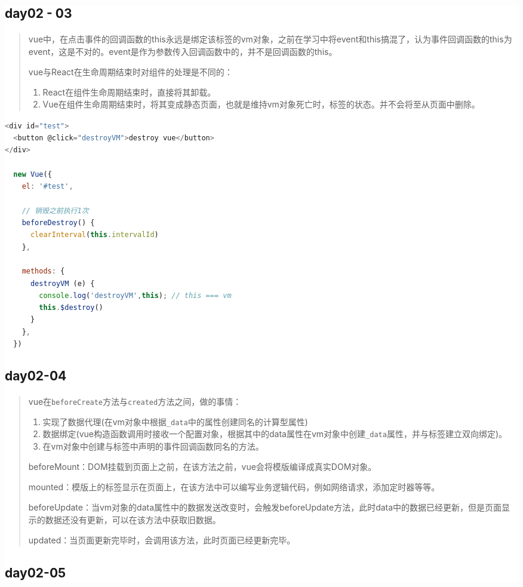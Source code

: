 
## day02 - 03

> vue中，在点击事件的回调函数的this永远是绑定该标签的vm对象，之前在学习中将event和this搞混了，认为事件回调函数的this为event，这是不对的。event是作为参数传入回调函数中的，并不是回调函数的this。
>
> vue与React在生命周期结束时对组件的处理是不同的：
>
> 1. React在组件生命周期结束时，直接将其卸载。
> 2. Vue在组件生命周期结束时，将其变成静态页面，也就是维持vm对象死亡时，标签的状态。并不会将至从页面中删除。

```js
<div id="test">
  <button @click="destroyVM">destroy vue</button>
</div>

  new Vue({
    el: '#test',

    // 销毁之前执行1次
    beforeDestroy() {
      clearInterval(this.intervalId)
    },

    methods: {
      destroyVM (e) {
        console.log('destroyVM',this); // this === vm
        this.$destroy()
      }
    },
  })
```



## day02-04

> vue在`beforeCreate`方法与`created`方法之间，做的事情：
>
> 1. 实现了数据代理(在vm对象中根据`_data`中的属性创建同名的计算型属性)
> 2. 数据绑定(vue构造函数调用时接收一个配置对象，根据其中的data属性在vm对象中创建`_data`属性，并与标签建立双向绑定)。
> 3. 在vm对象中创建与标签中声明的事件回调函数同名的方法。
>
> beforeMount：DOM挂载到页面上之前，在该方法之前，vue会将模版编译成真实DOM对象。
>
> mounted：模版上的标签显示在页面上，在该方法中可以编写业务逻辑代码，例如网络请求，添加定时器等等。
>
> beforeUpdate：当vm对象的data属性中的数据发送改变时，会触发beforeUpdate方法，此时data中的数据已经更新，但是页面显示的数据还没有更新，可以在该方法中获取旧数据。
>
> updated：当页面更新完毕时，会调用该方法，此时页面已经更新完毕。



## day02-05
